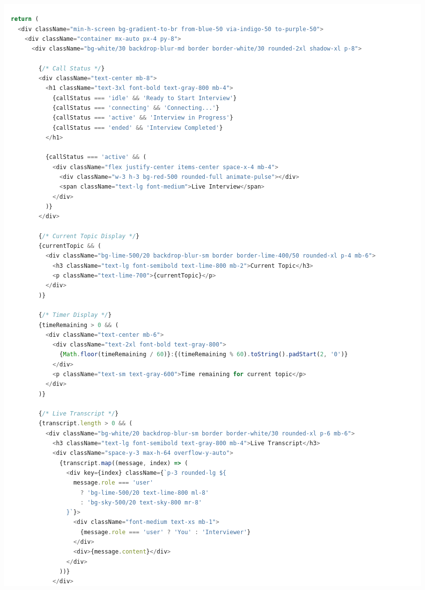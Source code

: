   ```typescript
    
    return (
      <div className="min-h-screen bg-gradient-to-br from-blue-50 via-indigo-50 to-purple-50">
        <div className="container mx-auto px-4 py-8">
          <div className="bg-white/30 backdrop-blur-md border border-white/30 rounded-2xl shadow-xl p-8">
            
            {/* Call Status */}
            <div className="text-center mb-8">
              <h1 className="text-3xl font-bold text-gray-800 mb-4">
                {callStatus === 'idle' && 'Ready to Start Interview'}
                {callStatus === 'connecting' && 'Connecting...'}
                {callStatus === 'active' && 'Interview in Progress'}
                {callStatus === 'ended' && 'Interview Completed'}
              </h1>
              
              {callStatus === 'active' && (
                <div className="flex justify-center items-center space-x-4 mb-4">
                  <div className="w-3 h-3 bg-red-500 rounded-full animate-pulse"></div>
                  <span className="text-lg font-medium">Live Interview</span>
                </div>
              )}
            </div>
            
            {/* Current Topic Display */}
            {currentTopic && (
              <div className="bg-lime-500/20 backdrop-blur-sm border border-lime-400/50 rounded-xl p-4 mb-6">
                <h3 className="text-lg font-semibold text-lime-800 mb-2">Current Topic</h3>
                <p className="text-lime-700">{currentTopic}</p>
              </div>
            )}
            
            {/* Timer Display */}
            {timeRemaining > 0 && (
              <div className="text-center mb-6">
                <div className="text-2xl font-bold text-gray-800">
                  {Math.floor(timeRemaining / 60)}:{(timeRemaining % 60).toString().padStart(2, '0')}
                </div>
                <p className="text-sm text-gray-600">Time remaining for current topic</p>
              </div>
            )}
            
            {/* Live Transcript */}
            {transcript.length > 0 && (
              <div className="bg-white/20 backdrop-blur-sm border border-white/30 rounded-xl p-6 mb-6">
                <h3 className="text-lg font-semibold text-gray-800 mb-4">Live Transcript</h3>
                <div className="space-y-3 max-h-64 overflow-y-auto">
                  {transcript.map((message, index) => (
                    <div key={index} className={`p-3 rounded-lg ${
                      message.role === 'user' 
                        ? 'bg-lime-500/20 text-lime-800 ml-8' 
                        : 'bg-sky-500/20 text-sky-800 mr-8'
                    }`}>
                      <div className="font-medium text-xs mb-1">
                        {message.role === 'user' ? 'You' : 'Interviewer'}
                      </div>
                      <div>{message.content}</div>
                    </div>
                  ))}
                </div>
  ```